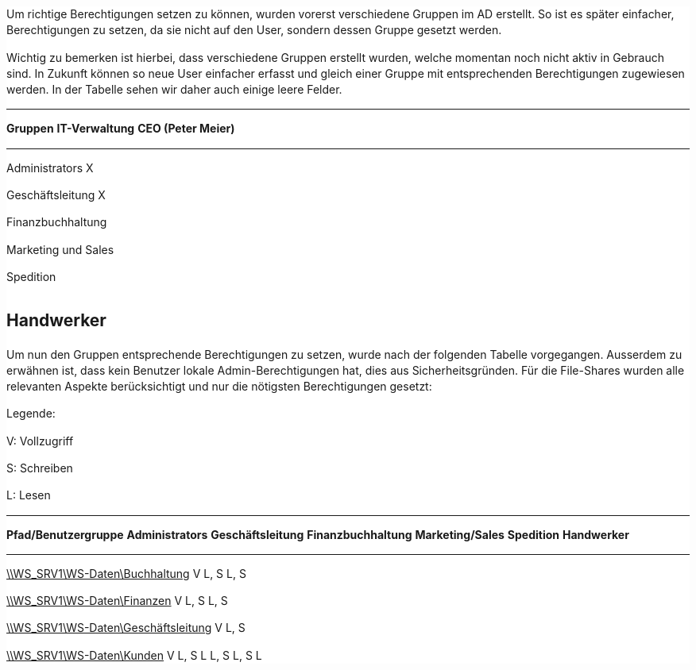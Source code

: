 Um richtige Berechtigungen setzen zu können, wurden vorerst verschiedene
Gruppen im AD erstellt. So ist es später einfacher, Berechtigungen zu
setzen, da sie nicht auf den User, sondern dessen Gruppe gesetzt werden.

Wichtig zu bemerken ist hierbei, dass verschiedene Gruppen erstellt
wurden, welche momentan noch nicht aktiv in Gebrauch sind. In Zukunft
können so neue User einfacher erfasst und gleich einer Gruppe mit
entsprechenden Berechtigungen zugewiesen werden. In der Tabelle sehen
wir daher auch einige leere Felder.

  -----------------------------------------------------------------------
  **Gruppen**             **IT-Verwaltung**       **CEO (Peter Meier)**
  ----------------------- ----------------------- -----------------------
  Administrators          X                       

  Geschäftsleitung                                X

  Finanzbuchhaltung                               

  Marketing und Sales                             

  Spedition                                       

  Handwerker                                      
  -----------------------------------------------------------------------

Um nun den Gruppen entsprechende Berechtigungen zu setzen, wurde nach
der folgenden Tabelle vorgegangen. Ausserdem zu erwähnen ist, dass kein
Benutzer lokale Admin-Berechtigungen hat, dies aus Sicherheitsgründen.
Für die File-Shares wurden alle relevanten Aspekte berücksichtigt und
nur die nötigsten Berechtigungen gesetzt:

Legende:

V: Vollzugriff

S: Schreiben

L: Lesen

  -------------------------------------------------------------------------------------------------------------------------------------------------------------------------------------------------------------------
  **Pfad/Benutzergruppe**                                                                  **Administrators**   **Geschäftsleitung**   **Finanzbuchhaltung**   **Marketing/Sales**   **Spedition**   **Handwerker**
  ---------------------------------------------------------------------------------------- -------------------- ---------------------- ----------------------- --------------------- --------------- ----------------
  [\\\\WS_SRV1\\WS-Daten\\Buchhaltung](file:///\\WS_SRV1\WS-Daten\Buchhaltung)             V                    L, S                   L, S                                                          

  [\\\\WS_SRV1\\WS-Daten\\Finanzen](file:///\\WS_SRV1\WS-Daten\Finanzen)                   V                    L, S                   L, S                                                          

  [\\\\WS_SRV1\\WS-Daten\\Geschäftsleitung](file:///\\WS_SRV1\WS-Daten\Geschäftsleitung)   V                    L, S                                                                                 

  [\\\\WS_SRV1\\WS-Daten\\Kunden](file:///\\WS_SRV1\WS-Daten\Kunden)                       V                    L, S                   L                       L, S                  L, S            L
